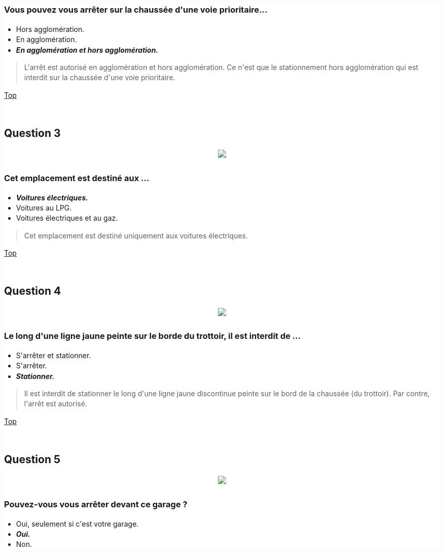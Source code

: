 ### Vous pouvez vous arrêter sur la chaussée d'une voie prioritaire…

- Hors agglomération.
- En agglomération.
- ***En agglomération et hors agglomération.***

> L'arrêt est autorisé en agglomération et hors agglomération. Ce n'est que le stationnement hors agglomération qui est interdit sur la chaussée d'une voie prioritaire.

[Top](04%20-%20Stationnement%20interdit%20mais%20arrêt%20autorisé.md)<br /><br />

## Question 3

<center><img src="https://storage.googleapis.com/le-permis-belge-cdn/questionnaires/3bc8f025-3024-4422-80c9-d0dde54e211b/94713253-ea84-4b1f-95fb-90e3bd39c5f2/question.jpg" style="margin: auto auto; max-height: 400px;"></center>

### Cet emplacement est destiné aux …

- ***Voitures électriques.***
- Voitures au LPG.
- Voitures électriques et au gaz.

> Cet emplacement est destiné uniquement aux voitures électriques.

[Top](04%20-%20Stationnement%20interdit%20mais%20arrêt%20autorisé.md)<br /><br />

## Question 4

<center><img src="https://storage.googleapis.com/le-permis-belge-cdn/questionnaires/3bc8f025-3024-4422-80c9-d0dde54e211b/d97f4abd-fad2-4b26-9443-194dab95b2d1/question.jpg" style="margin: auto auto; max-height: 400px;"></center>

### Le long d'une ligne jaune peinte sur le borde du trottoir, il est interdit de …

- S'arrêter et stationner.
- S'arrêter.
- ***Stationner.***

> Il est interdit de stationner le long d'une ligne jaune discontinue peinte sur le bord de la chaussée (du trottoir). Par contre, l'arrêt est autorisé.

[Top](04%20-%20Stationnement%20interdit%20mais%20arrêt%20autorisé.md)<br /><br />

## Question 5

<center><img src="https://storage.googleapis.com/le-permis-belge-cdn/questionnaires/3bc8f025-3024-4422-80c9-d0dde54e211b/21a608f9-2a29-4455-96b8-b91c599419d1/question.jpg" style="margin: auto auto; max-height: 400px;"></center>

### Pouvez-vous vous arrêter devant ce garage ?

- Oui, seulement si c'est votre garage.
- ***Oui.***
- Non.
